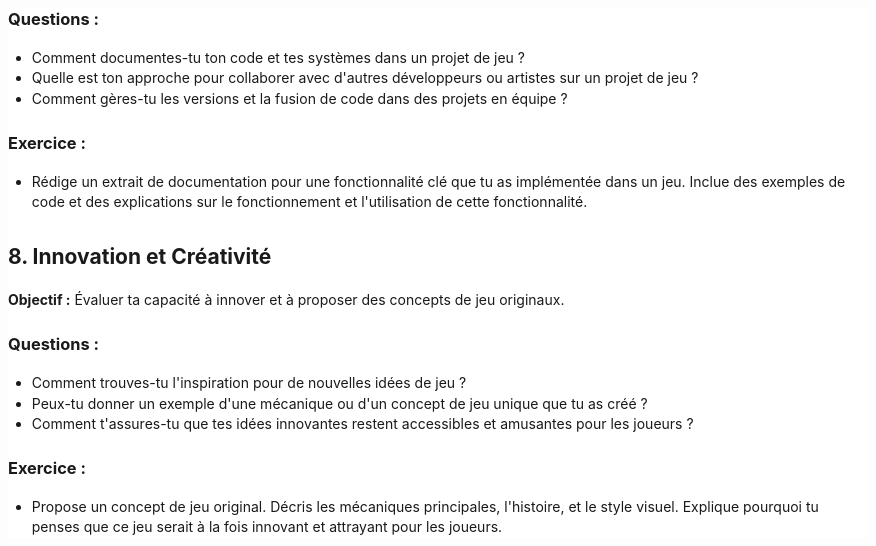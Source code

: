 ### Questions :
- Comment documentes-tu ton code et tes systèmes dans un projet de jeu ?
- Quelle est ton approche pour collaborer avec d'autres développeurs ou artistes sur un projet de jeu ?
- Comment gères-tu les versions et la fusion de code dans des projets en équipe ?

### Exercice :
- Rédige un extrait de documentation pour une fonctionnalité clé que tu as implémentée dans un jeu. Inclue des exemples de code et des explications sur le fonctionnement et l'utilisation de cette fonctionnalité.

## 8. Innovation et Créativité
**Objectif :** Évaluer ta capacité à innover et à proposer des concepts de jeu originaux.

### Questions :
- Comment trouves-tu l'inspiration pour de nouvelles idées de jeu ?
- Peux-tu donner un exemple d'une mécanique ou d'un concept de jeu unique que tu as créé ?
- Comment t'assures-tu que tes idées innovantes restent accessibles et amusantes pour les joueurs ?

### Exercice :
- Propose un concept de jeu original. Décris les mécaniques principales, l'histoire, et le style visuel. Explique pourquoi tu penses que ce jeu serait à la fois innovant et attrayant pour les joueurs.
